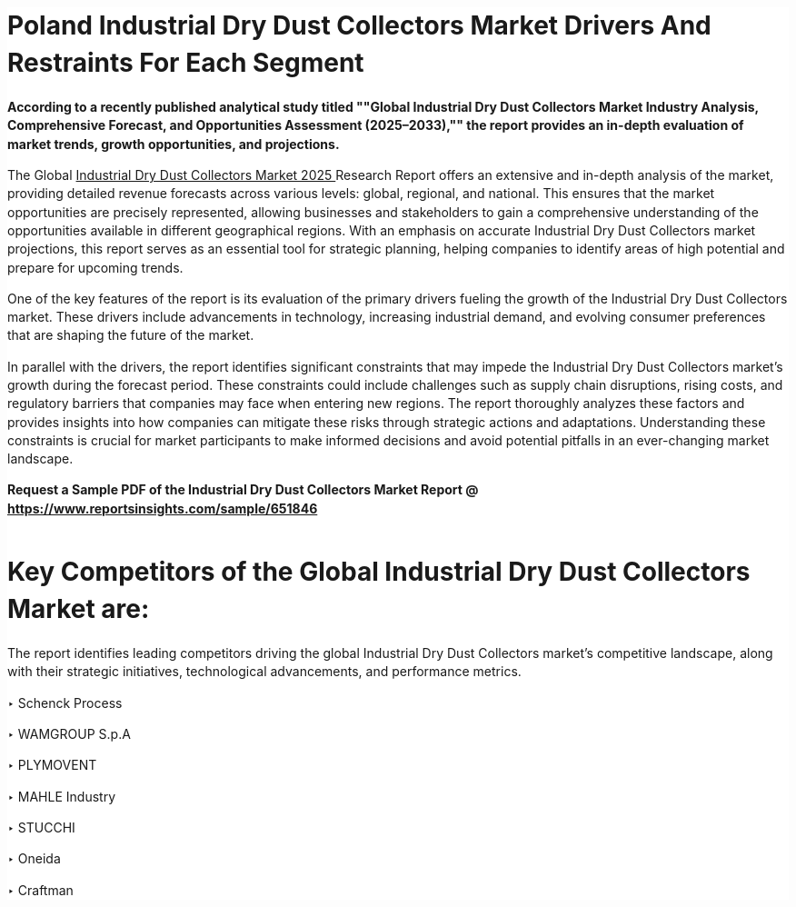 # Poland Industrial Dry Dust Collectors Market Drivers And Restraints For Each Segment

<strong>According to a recently published analytical study titled ""Global Industrial Dry Dust Collectors Market Industry Analysis, Comprehensive Forecast, and Opportunities Assessment (2025–2033),"" the report provides an in-depth evaluation of market trends, growth opportunities, and projections.</strong>

The Global <a href=https://www.reportsinsights.com/sample/651846>Industrial Dry Dust Collectors Market 2025 </a> Research Report offers an extensive and in-depth analysis of the market, providing detailed revenue forecasts across various levels: global, regional, and national. This ensures that the market opportunities are precisely represented, allowing businesses and stakeholders to gain a comprehensive understanding of the opportunities available in different geographical regions. With an emphasis on accurate Industrial Dry Dust Collectors market projections, this report serves as an essential tool for strategic planning, helping companies to identify areas of high potential and prepare for upcoming trends.

One of the key features of the report is its evaluation of the primary drivers fueling the growth of the Industrial Dry Dust Collectors market. These drivers include advancements in technology, increasing industrial demand, and evolving consumer preferences that are shaping the future of the market. 

In parallel with the drivers, the report identifies significant constraints that may impede the Industrial Dry Dust Collectors market’s growth during the forecast period. These constraints could include challenges such as supply chain disruptions, rising costs, and regulatory barriers that companies may face when entering new regions. The report thoroughly analyzes these factors and provides insights into how companies can mitigate these risks through strategic actions and adaptations. Understanding these constraints is crucial for market participants to make informed decisions and avoid potential pitfalls in an ever-changing market landscape.

<strong>Request a Sample PDF of the Industrial Dry Dust Collectors Market Report </strong><strong>@<a href=https://www.reportsinsights.com/sample/651846> https://www.reportsinsights.com/sample/651846</a></strong></font>

# <strong>Key Competitors of the Global Industrial Dry Dust Collectors Market are:</strong>

The report identifies leading competitors driving the global Industrial Dry Dust Collectors market’s competitive landscape, along with their strategic initiatives, technological advancements, and performance metrics.

‣ Schenck Process

‣ WAMGROUP S.p.A

‣ PLYMOVENT

‣ MAHLE Industry

‣ STUCCHI

‣ Oneida

‣ Craftman
